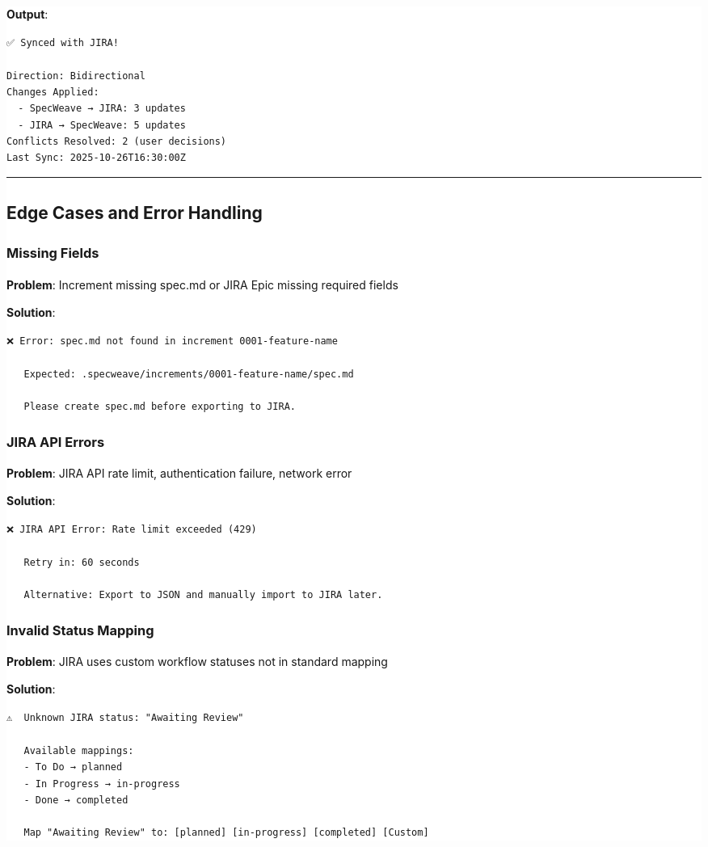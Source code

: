 **Output**:
```
✅ Synced with JIRA!

Direction: Bidirectional
Changes Applied:
  - SpecWeave → JIRA: 3 updates
  - JIRA → SpecWeave: 5 updates
Conflicts Resolved: 2 (user decisions)
Last Sync: 2025-10-26T16:30:00Z
```

---

## Edge Cases and Error Handling

### Missing Fields

**Problem**: Increment missing spec.md or JIRA Epic missing required fields

**Solution**:
```
❌ Error: spec.md not found in increment 0001-feature-name

   Expected: .specweave/increments/0001-feature-name/spec.md

   Please create spec.md before exporting to JIRA.
```

### JIRA API Errors

**Problem**: JIRA API rate limit, authentication failure, network error

**Solution**:
```
❌ JIRA API Error: Rate limit exceeded (429)

   Retry in: 60 seconds

   Alternative: Export to JSON and manually import to JIRA later.
```

### Invalid Status Mapping

**Problem**: JIRA uses custom workflow statuses not in standard mapping

**Solution**:
```
⚠️  Unknown JIRA status: "Awaiting Review"

   Available mappings:
   - To Do → planned
   - In Progress → in-progress
   - Done → completed

   Map "Awaiting Review" to: [planned] [in-progress] [completed] [Custom]
```
